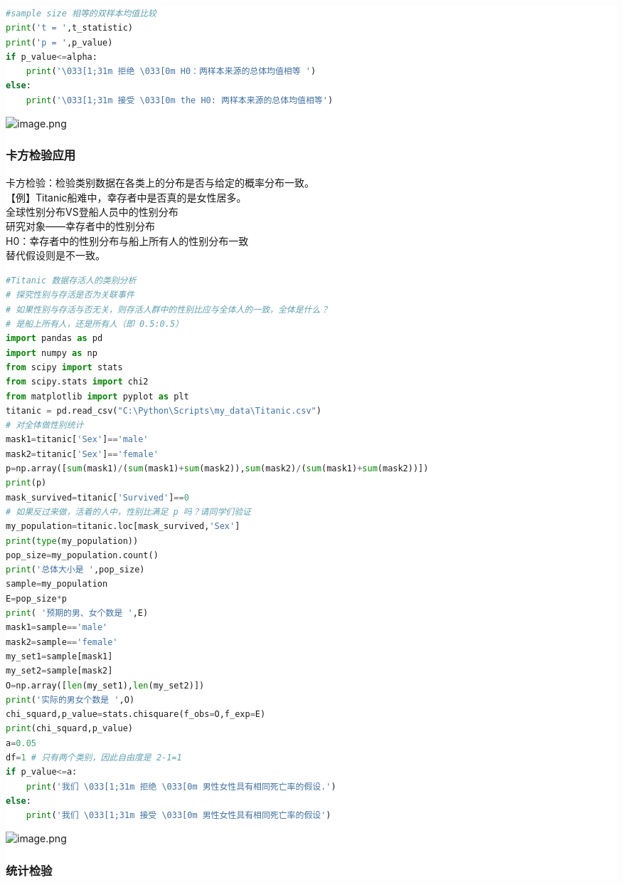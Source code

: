 ```python
#sample size 相等的双样本均值比较
print('t = ',t_statistic)
print('p = ',p_value)
if p_value<=alpha:
	print('\033[1;31m 拒绝 \033[0m H0：两样本来源的总体均值相等 ')
else:
	print('\033[1;31m 接受 \033[0m the H0: 两样本来源的总体均值相等')
```
![image.png](https://cdn.nlark.com/yuque/0/2021/png/396745/1628004260496-c8b609e3-014f-43b0-b969-635f4c317e24.png#clientId=u4afaeef1-d808-4&from=paste&height=96&id=ub048c58d&originHeight=289&originWidth=1178&originalType=binary&ratio=1&size=71929&status=done&style=shadow&taskId=u5a53058f-1a6a-4720-9a06-47ff4178b0f&width=392.6666666666667)
<a name="y7iUY"></a>
### 卡方检验应用
卡方检验：检验类别数据在各类上的分布是否与给定的概率分布一致。<br />【例】Titanic船难中，幸存者中是否真的是女性居多。<br />全球性别分布VS登船人员中的性别分布<br />研究对象——幸存者中的性别分布<br />H0：幸存者中的性别分布与船上所有人的性别分布一致<br />替代假设则是不一致。
```python
#Titanic 数据存活人的类别分析
# 探究性别与存活是否为关联事件
# 如果性别与存活与否无关，则存活人群中的性别比应与全体人的一致，全体是什么？
# 是船上所有人，还是所有人（即 0.5:0.5）
import pandas as pd
import numpy as np
from scipy import stats
from scipy.stats import chi2
from matplotlib import pyplot as plt
titanic = pd.read_csv("C:\Python\Scripts\my_data\Titanic.csv")
# 对全体做性别统计
mask1=titanic['Sex']=='male'
mask2=titanic['Sex']=='female'
p=np.array([sum(mask1)/(sum(mask1)+sum(mask2)),sum(mask2)/(sum(mask1)+sum(mask2))])
print(p)
mask_survived=titanic['Survived']==0
# 如果反过来做，活着的人中，性别比满足 p 吗？请同学们验证
my_population=titanic.loc[mask_survived,'Sex']
print(type(my_population))
pop_size=my_population.count()
print('总体大小是 ',pop_size)
sample=my_population
E=pop_size*p
print( '预期的男、女个数是 ',E)
mask1=sample=='male'
mask2=sample=='female'
my_set1=sample[mask1]
my_set2=sample[mask2]
O=np.array([len(my_set1),len(my_set2)])
print('实际的男女个数是 ',O)
chi_squard,p_value=stats.chisquare(f_obs=O,f_exp=E)
print(chi_squard,p_value)
a=0.05
df=1 # 只有两个类别，因此自由度是 2-1=1
if p_value<=a:
	print('我们 \033[1;31m 拒绝 \033[0m 男性女性具有相同死亡率的假设.')
else:
	print('我们 \033[1;31m 接受 \033[0m 男性女性具有相同死亡率的假设')
```
![image.png](https://cdn.nlark.com/yuque/0/2021/png/396745/1628004312279-bc248dfe-1f61-4334-abf3-dfda1339e80f.png#clientId=u4afaeef1-d808-4&from=paste&height=182&id=uf724ecc0&originHeight=546&originWidth=1471&originalType=binary&ratio=1&size=184775&status=done&style=shadow&taskId=u11136a55-a4d1-4f3d-a777-c4a68529b67&width=490.3333333333333)
<a name="WdRhA"></a>
### 统计检验
